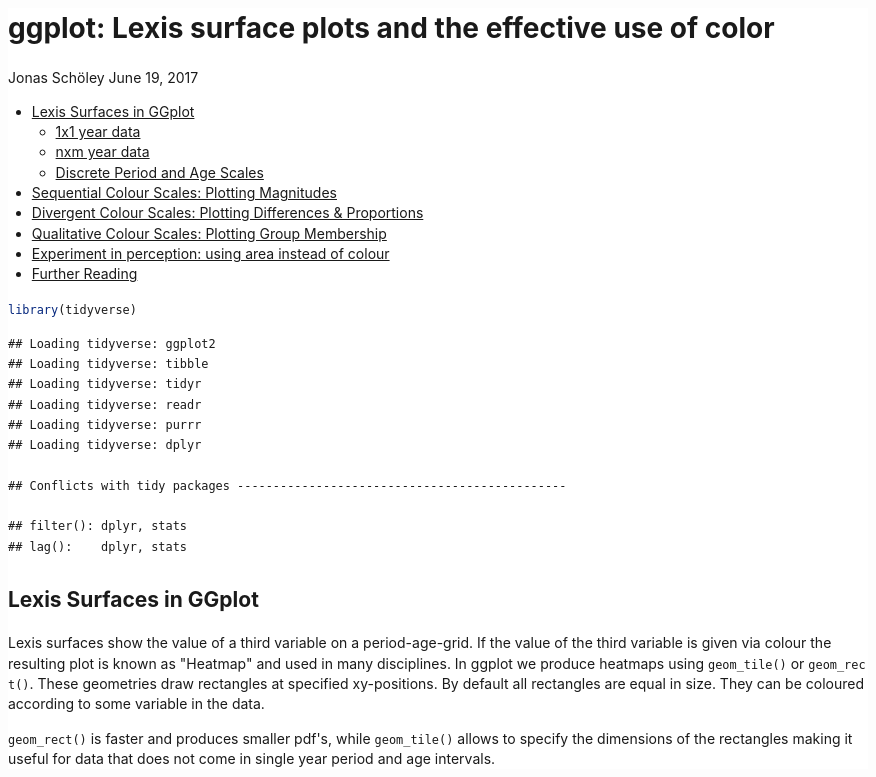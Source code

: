 ggplot: Lexis surface plots and the effective use of color
================
Jonas Schöley
June 19, 2017

-   [Lexis Surfaces in GGplot](#lexis-surfaces-in-ggplot)
    -   [1x1 year data](#x1-year-data)
    -   [nxm year data](#nxm-year-data)
    -   [Discrete Period and Age Scales](#discrete-period-and-age-scales)
-   [Sequential Colour Scales: Plotting Magnitudes](#sequential-colour-scales-plotting-magnitudes)
-   [Divergent Colour Scales: Plotting Differences & Proportions](#divergent-colour-scales-plotting-differences-proportions)
-   [Qualitative Colour Scales: Plotting Group Membership](#qualitative-colour-scales-plotting-group-membership)
-   [Experiment in perception: using area instead of colour](#experiment-in-perception-using-area-instead-of-colour)
-   [Further Reading](#further-reading)

``` r
library(tidyverse)
```

    ## Loading tidyverse: ggplot2
    ## Loading tidyverse: tibble
    ## Loading tidyverse: tidyr
    ## Loading tidyverse: readr
    ## Loading tidyverse: purrr
    ## Loading tidyverse: dplyr

    ## Conflicts with tidy packages ----------------------------------------------

    ## filter(): dplyr, stats
    ## lag():    dplyr, stats

Lexis Surfaces in GGplot
------------------------

Lexis surfaces show the value of a third variable on a period-age-grid. If the value of the third variable is given via colour the resulting plot is known as "Heatmap" and used in many disciplines. In ggplot we produce heatmaps using `geom_tile()` or `geom_rect()`. These geometries draw rectangles at specified xy-positions. By default all rectangles are equal in size. They can be coloured according to some variable in the data.

`geom_rect()` is faster and produces smaller pdf's, while `geom_tile()` allows to specify the dimensions of the rectangles making it useful for data that does not come in single year period and age intervals.
